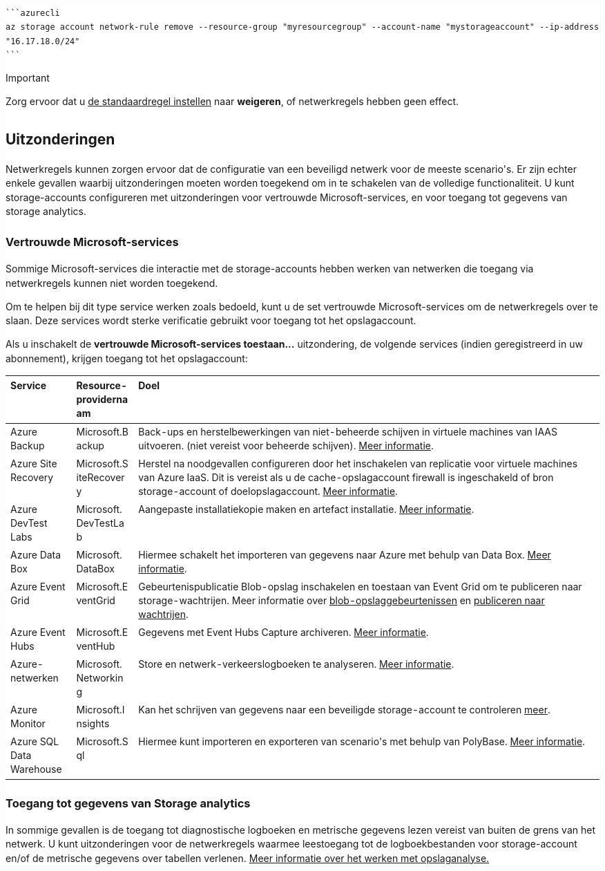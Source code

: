     ```azurecli
    az storage account network-rule remove --resource-group "myresourcegroup" --account-name "mystorageaccount" --ip-address "16.17.18.0/24"
    ```

> [!IMPORTANT]
> Zorg ervoor dat u [de standaardregel instellen](#change-the-default-network-access-rule) naar **weigeren**, of netwerkregels hebben geen effect.

## <a name="exceptions"></a>Uitzonderingen

Netwerkregels kunnen zorgen ervoor dat de configuratie van een beveiligd netwerk voor de meeste scenario's. Er zijn echter enkele gevallen waarbij uitzonderingen moeten worden toegekend om in te schakelen van de volledige functionaliteit. U kunt storage-accounts configureren met uitzonderingen voor vertrouwde Microsoft-services, en voor toegang tot gegevens van storage analytics.

### <a name="trusted-microsoft-services"></a>Vertrouwde Microsoft-services

Sommige Microsoft-services die interactie met de storage-accounts hebben werken van netwerken die toegang via netwerkregels kunnen niet worden toegekend.

Om te helpen bij dit type service werken zoals bedoeld, kunt u de set vertrouwde Microsoft-services om de netwerkregels over te slaan. Deze services wordt sterke verificatie gebruikt voor toegang tot het opslagaccount.

Als u inschakelt de **vertrouwde Microsoft-services toestaan...**  uitzondering, de volgende services (indien geregistreerd in uw abonnement), krijgen toegang tot het opslagaccount:

|Service|Resource-providernaam|Doel|
|:------|:---------------------|:------|
|Azure Backup|Microsoft.Backup|Back-ups en herstelbewerkingen van niet-beheerde schijven in virtuele machines van IAAS uitvoeren. (niet vereist voor beheerde schijven). [Meer informatie](/azure/backup/backup-introduction-to-azure-backup).|
|Azure Site Recovery|Microsoft.SiteRecovery |Herstel na noodgevallen configureren door het inschakelen van replicatie voor virtuele machines van Azure IaaS. Dit is vereist als u de cache-opslagaccount firewall is ingeschakeld of bron storage-account of doelopslagaccount.  [Meer informatie](https://docs.microsoft.com/azure/site-recovery/azure-to-azure-tutorial-enable-replication).|
|Azure DevTest Labs|Microsoft.DevTestLab|Aangepaste installatiekopie maken en artefact installatie. [Meer informatie](/azure/devtest-lab/devtest-lab-overview).|
|Azure Data Box|Microsoft.DataBox|Hiermee schakelt het importeren van gegevens naar Azure met behulp van Data Box. [Meer informatie](/azure/databox/data-box-overview).|
|Azure Event Grid|Microsoft.EventGrid|Gebeurtenispublicatie Blob-opslag inschakelen en toestaan van Event Grid om te publiceren naar storage-wachtrijen. Meer informatie over [blob-opslaggebeurtenissen](/azure/event-grid/event-sources) en [publiceren naar wachtrijen](/azure/event-grid/event-handlers).|
|Azure Event Hubs|Microsoft.EventHub|Gegevens met Event Hubs Capture archiveren. [Meer informatie](/azure/event-hubs/event-hubs-capture-overview).|
|Azure-netwerken|Microsoft.Networking|Store en netwerk-verkeerslogboeken te analyseren. [Meer informatie](/azure/network-watcher/network-watcher-packet-capture-overview).|
|Azure Monitor|Microsoft.Insights|Kan het schrijven van gegevens naar een beveiligde storage-account te controleren [meer](/azure/monitoring-and-diagnostics/monitoring-roles-permissions-security).|
|Azure SQL Data Warehouse|Microsoft.Sql|Hiermee kunt importeren en exporteren van scenario's met behulp van PolyBase. [Meer informatie](/azure/sql-database/sql-database-vnet-service-endpoint-rule-overview).|

### <a name="storage-analytics-data-access"></a>Toegang tot gegevens van Storage analytics

In sommige gevallen is de toegang tot diagnostische logboeken en metrische gegevens lezen vereist van buiten de grens van het netwerk. U kunt uitzonderingen voor de netwerkregels waarmee leestoegang tot de logboekbestanden voor storage-account en/of de metrische gegevens over tabellen verlenen. [Meer informatie over het werken met opslaganalyse.](/azure/storage/storage-analytics)
